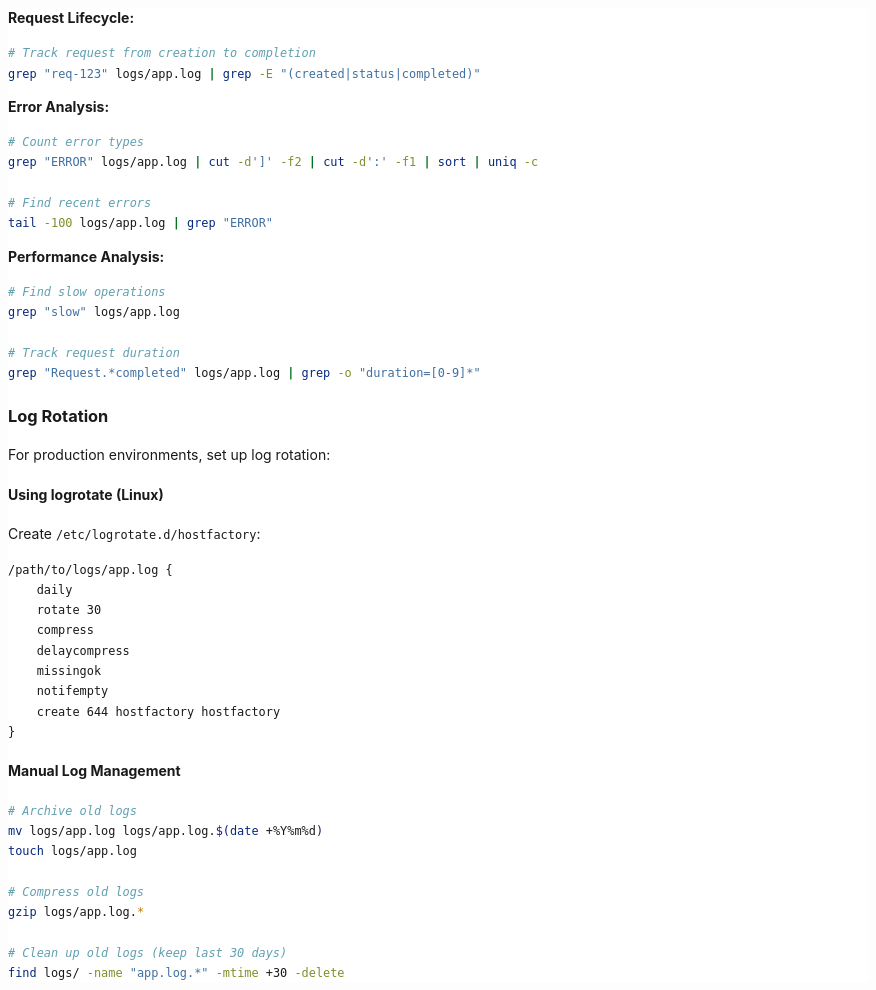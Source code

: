 **Request Lifecycle:**
```bash
# Track request from creation to completion
grep "req-123" logs/app.log | grep -E "(created|status|completed)"
```

**Error Analysis:**
```bash
# Count error types
grep "ERROR" logs/app.log | cut -d']' -f2 | cut -d':' -f1 | sort | uniq -c

# Find recent errors
tail -100 logs/app.log | grep "ERROR"
```

**Performance Analysis:**
```bash
# Find slow operations
grep "slow" logs/app.log

# Track request duration
grep "Request.*completed" logs/app.log | grep -o "duration=[0-9]*"
```

### Log Rotation

For production environments, set up log rotation:

#### Using logrotate (Linux)
Create `/etc/logrotate.d/hostfactory`:

```
/path/to/logs/app.log {
    daily
    rotate 30
    compress
    delaycompress
    missingok
    notifempty
    create 644 hostfactory hostfactory
}
```

#### Manual Log Management
```bash
# Archive old logs
mv logs/app.log logs/app.log.$(date +%Y%m%d)
touch logs/app.log

# Compress old logs
gzip logs/app.log.*

# Clean up old logs (keep last 30 days)
find logs/ -name "app.log.*" -mtime +30 -delete
```
